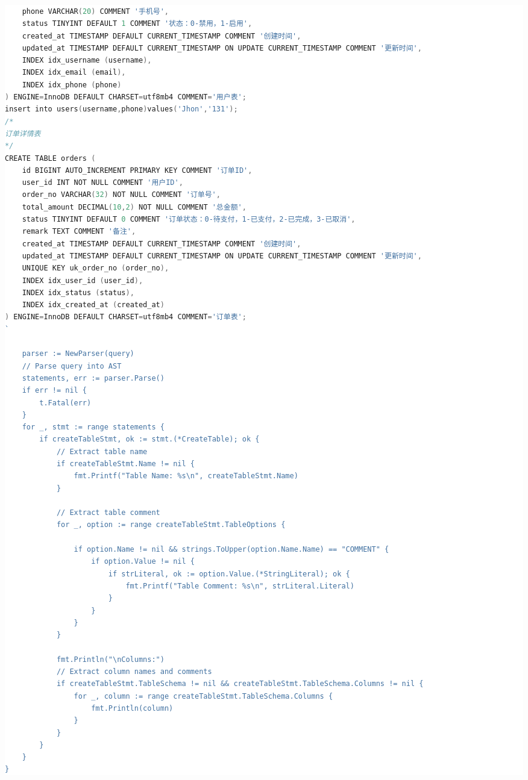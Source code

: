 ```go
    phone VARCHAR(20) COMMENT '手机号',
    status TINYINT DEFAULT 1 COMMENT '状态：0-禁用，1-启用',
    created_at TIMESTAMP DEFAULT CURRENT_TIMESTAMP COMMENT '创建时间',
    updated_at TIMESTAMP DEFAULT CURRENT_TIMESTAMP ON UPDATE CURRENT_TIMESTAMP COMMENT '更新时间',
    INDEX idx_username (username),
    INDEX idx_email (email),
    INDEX idx_phone (phone)
) ENGINE=InnoDB DEFAULT CHARSET=utf8mb4 COMMENT='用户表';
insert into users(username,phone)values('Jhon','131');
/*
订单详情表
*/
CREATE TABLE orders (
    id BIGINT AUTO_INCREMENT PRIMARY KEY COMMENT '订单ID',
    user_id INT NOT NULL COMMENT '用户ID',
    order_no VARCHAR(32) NOT NULL COMMENT '订单号',
    total_amount DECIMAL(10,2) NOT NULL COMMENT '总金额',
    status TINYINT DEFAULT 0 COMMENT '订单状态：0-待支付，1-已支付，2-已完成，3-已取消',
    remark TEXT COMMENT '备注',
    created_at TIMESTAMP DEFAULT CURRENT_TIMESTAMP COMMENT '创建时间',
    updated_at TIMESTAMP DEFAULT CURRENT_TIMESTAMP ON UPDATE CURRENT_TIMESTAMP COMMENT '更新时间',
    UNIQUE KEY uk_order_no (order_no),
    INDEX idx_user_id (user_id),
    INDEX idx_status (status),
    INDEX idx_created_at (created_at)
) ENGINE=InnoDB DEFAULT CHARSET=utf8mb4 COMMENT='订单表';
`

	parser := NewParser(query)
	// Parse query into AST
	statements, err := parser.Parse()
	if err != nil {
		t.Fatal(err)
	}
	for _, stmt := range statements {
		if createTableStmt, ok := stmt.(*CreateTable); ok {
			// Extract table name
			if createTableStmt.Name != nil {
				fmt.Printf("Table Name: %s\n", createTableStmt.Name)
			}

			// Extract table comment
			for _, option := range createTableStmt.TableOptions {

				if option.Name != nil && strings.ToUpper(option.Name.Name) == "COMMENT" {
					if option.Value != nil {
						if strLiteral, ok := option.Value.(*StringLiteral); ok {
							fmt.Printf("Table Comment: %s\n", strLiteral.Literal)
						}
					}
				}
			}

			fmt.Println("\nColumns:")
			// Extract column names and comments
			if createTableStmt.TableSchema != nil && createTableStmt.TableSchema.Columns != nil {
				for _, column := range createTableStmt.TableSchema.Columns {
					fmt.Println(column)
				}
			}
		}
	}
}
```